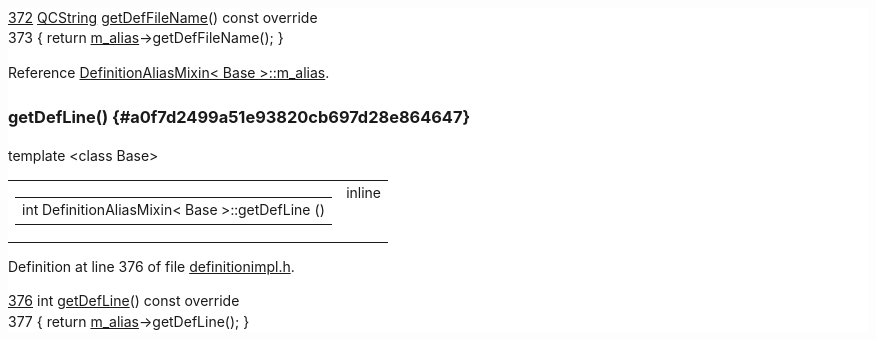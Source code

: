 <div class="doxyCodeLine"><span class="doxyLineNumber"><a href="#af8a49c7ee5fb0d0b072cece4e04e28bf">372</a></span><span class="doxyLineContent"><span class="doxyHighlight">    <a href="/web-doxygen/docs/api/classes/qcstring">QCString</a> <a href="#af8a49c7ee5fb0d0b072cece4e04e28bf">getDefFileName</a>()</span><span class="doxyHighlightKeyword"> const override</span></span></div>
<div class="doxyCodeLine"><span class="doxyLineNumber">373</span><span class="doxyLineContent"><span class="doxyHighlightKeyword">    </span><span class="doxyHighlight">{ </span><span class="doxyHighlightKeywordFlow">return</span><span class="doxyHighlight"> <a href="#a7684b140a0ee5e8bd65e6d1fd28d1793">m_alias</a>-&gt;getDefFileName(); }</span></span></div>

</div>


<p>Reference <a href="#a7684b140a0ee5e8bd65e6d1fd28d1793">DefinitionAliasMixin&lt; Base &gt;::m_alias</a>.</p>

</div>
</div>

### getDefLine() {#a0f7d2499a51e93820cb697d28e864647}

<div class="doxyMemberItem">
<div class="doxyMemberProto">
<div class="doxyMemberTemplate">template &lt;class Base&gt;</div>
<table class="doxyMemberLabels">
<tr class="doxyMemberLabels">
<td class="doxyMemberLabelsLeft">
<table class="doxyMemberName">
<tr>
<td class="doxyMemberName">int DefinitionAliasMixin&lt; Base &gt;::getDefLine ()</td>
</tr>
</table>
</td>
<td class="doxyMemberLabelsRight">
<span class="doxyMemberLabels">
<span class="doxyMemberLabel inline">inline</span>
</span>
</td>
</tr>
</table>
</div>
<div class="doxyMemberDoc">



<p>Definition at line 376 of file <a href="/web-doxygen/docs/api/files/src/definitionimpl-h">definitionimpl.h</a>.</p>


<div class="doxyProgramListing">

<div class="doxyCodeLine"><span class="doxyLineNumber"><a href="#a0f7d2499a51e93820cb697d28e864647">376</a></span><span class="doxyLineContent"><span class="doxyHighlight">    </span><span class="doxyHighlightKeywordType">int</span><span class="doxyHighlight"> <a href="#a0f7d2499a51e93820cb697d28e864647">getDefLine</a>()</span><span class="doxyHighlightKeyword"> const override</span></span></div>
<div class="doxyCodeLine"><span class="doxyLineNumber">377</span><span class="doxyLineContent"><span class="doxyHighlightKeyword">    </span><span class="doxyHighlight">{ </span><span class="doxyHighlightKeywordFlow">return</span><span class="doxyHighlight"> <a href="#a7684b140a0ee5e8bd65e6d1fd28d1793">m_alias</a>-&gt;getDefLine(); }</span></span></div>

